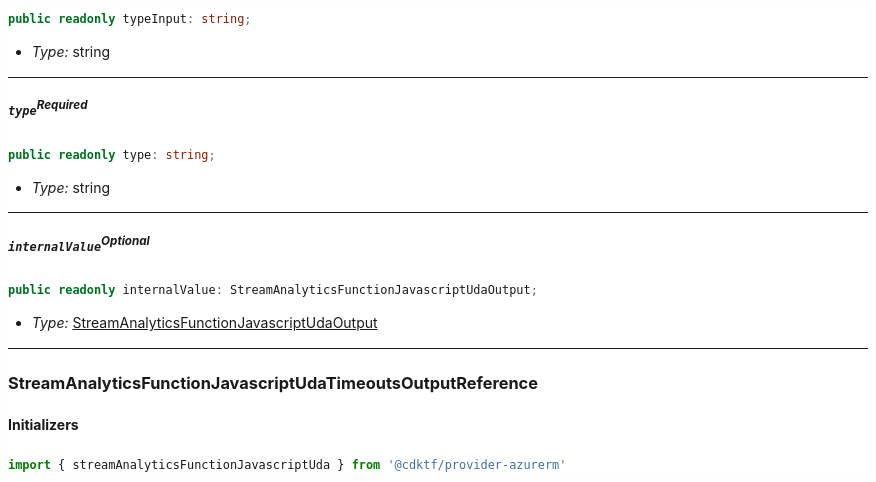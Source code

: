 ```typescript
public readonly typeInput: string;
```

- *Type:* string

---

##### `type`<sup>Required</sup> <a name="type" id="@cdktf/provider-azurerm.streamAnalyticsFunctionJavascriptUda.StreamAnalyticsFunctionJavascriptUdaOutputOutputReference.property.type"></a>

```typescript
public readonly type: string;
```

- *Type:* string

---

##### `internalValue`<sup>Optional</sup> <a name="internalValue" id="@cdktf/provider-azurerm.streamAnalyticsFunctionJavascriptUda.StreamAnalyticsFunctionJavascriptUdaOutputOutputReference.property.internalValue"></a>

```typescript
public readonly internalValue: StreamAnalyticsFunctionJavascriptUdaOutput;
```

- *Type:* <a href="#@cdktf/provider-azurerm.streamAnalyticsFunctionJavascriptUda.StreamAnalyticsFunctionJavascriptUdaOutput">StreamAnalyticsFunctionJavascriptUdaOutput</a>

---


### StreamAnalyticsFunctionJavascriptUdaTimeoutsOutputReference <a name="StreamAnalyticsFunctionJavascriptUdaTimeoutsOutputReference" id="@cdktf/provider-azurerm.streamAnalyticsFunctionJavascriptUda.StreamAnalyticsFunctionJavascriptUdaTimeoutsOutputReference"></a>

#### Initializers <a name="Initializers" id="@cdktf/provider-azurerm.streamAnalyticsFunctionJavascriptUda.StreamAnalyticsFunctionJavascriptUdaTimeoutsOutputReference.Initializer"></a>

```typescript
import { streamAnalyticsFunctionJavascriptUda } from '@cdktf/provider-azurerm'

